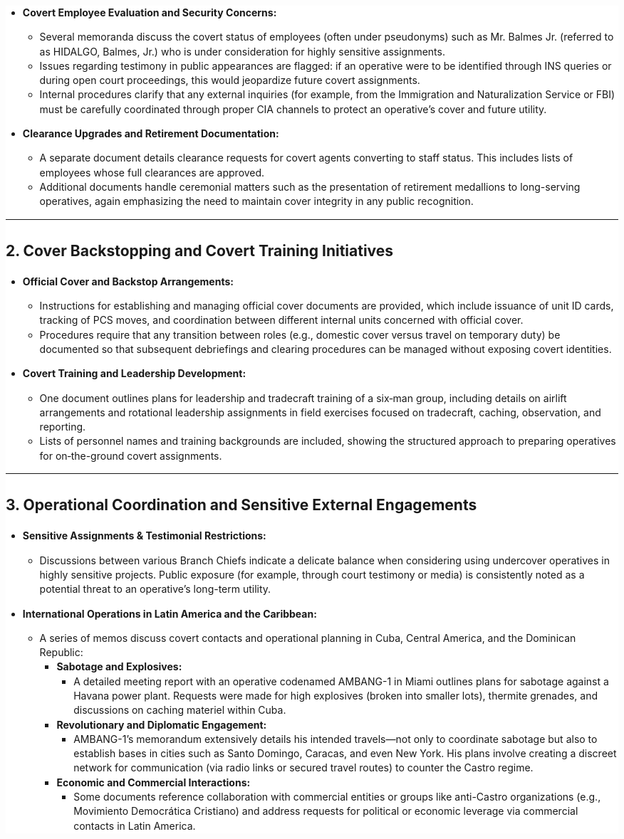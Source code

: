 - **Covert Employee Evaluation and Security Concerns:**  
  - Several memoranda discuss the covert status of employees (often under pseudonyms) such as Mr. Balmes Jr. (referred to as HIDALGO, Balmes, Jr.) who is under consideration for highly sensitive assignments.  
  - Issues regarding testimony in public appearances are flagged: if an operative were to be identified through INS queries or during open court proceedings, this would jeopardize future covert assignments.
  - Internal procedures clarify that any external inquiries (for example, from the Immigration and Naturalization Service or FBI) must be carefully coordinated through proper CIA channels to protect an operative’s cover and future utility.

- **Clearance Upgrades and Retirement Documentation:**  
  - A separate document details clearance requests for covert agents converting to staff status. This includes lists of employees whose full clearances are approved.
  - Additional documents handle ceremonial matters such as the presentation of retirement medallions to long-serving operatives, again emphasizing the need to maintain cover integrity in any public recognition.

---

## 2. Cover Backstopping and Covert Training Initiatives

- **Official Cover and Backstop Arrangements:**  
  - Instructions for establishing and managing official cover documents are provided, which include issuance of unit ID cards, tracking of PCS moves, and coordination between different internal units concerned with official cover.
  - Procedures require that any transition between roles (e.g., domestic cover versus travel on temporary duty) be documented so that subsequent debriefings and clearing procedures can be managed without exposing covert identities.

- **Covert Training and Leadership Development:**  
  - One document outlines plans for leadership and tradecraft training of a six‐man group, including details on airlift arrangements and rotational leadership assignments in field exercises focused on tradecraft, caching, observation, and reporting.
  - Lists of personnel names and training backgrounds are included, showing the structured approach to preparing operatives for on‐the-ground covert assignments.

---

## 3. Operational Coordination and Sensitive External Engagements

- **Sensitive Assignments & Testimonial Restrictions:**  
  - Discussions between various Branch Chiefs indicate a delicate balance when considering using undercover operatives in highly sensitive projects. Public exposure (for example, through court testimony or media) is consistently noted as a potential threat to an operative’s long-term utility.
  
- **International Operations in Latin America and the Caribbean:**  
  - A series of memos discuss covert contacts and operational planning in Cuba, Central America, and the Dominican Republic:
    - **Sabotage and Explosives:**  
      - A detailed meeting report with an operative codenamed AMBANG-1 in Miami outlines plans for sabotage against a Havana power plant. Requests were made for high explosives (broken into smaller lots), thermite grenades, and discussions on caching materiel within Cuba.
    - **Revolutionary and Diplomatic Engagement:**  
      - AMBANG-1’s memorandum extensively details his intended travels—not only to coordinate sabotage but also to establish bases in cities such as Santo Domingo, Caracas, and even New York. His plans involve creating a discreet network for communication (via radio links or secured travel routes) to counter the Castro regime.
    - **Economic and Commercial Interactions:**  
      - Some documents reference collaboration with commercial entities or groups like anti-Castro organizations (e.g., Movimiento Democrática Cristiano) and address requests for political or economic leverage via commercial contacts in Latin America.
  